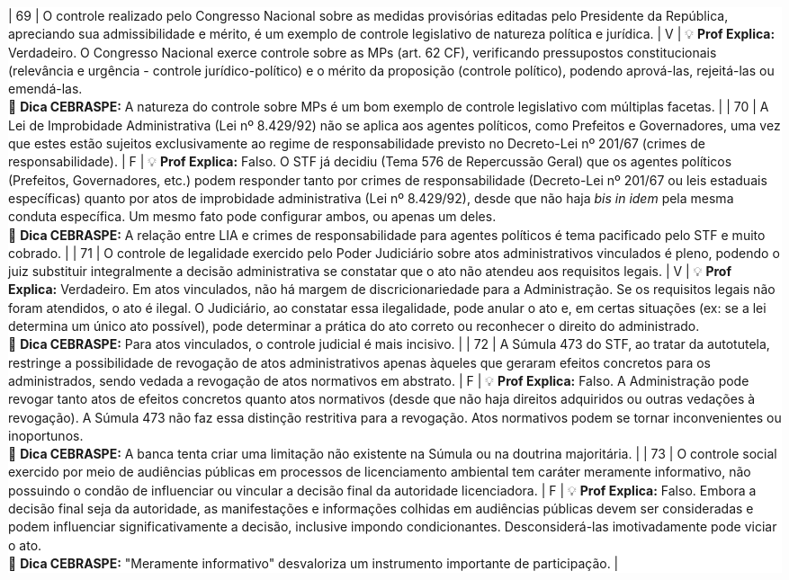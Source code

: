 | 69  | O controle realizado pelo Congresso Nacional sobre as medidas provisórias editadas pelo Presidente da República, apreciando sua admissibilidade e mérito, é um exemplo de controle legislativo de natureza política e jurídica.                                                                                                                   |    V     | 💡 **Prof Explica:** Verdadeiro. O Congresso Nacional exerce controle sobre as MPs (art. 62 CF), verificando pressupostos constitucionais (relevância e urgência - controle jurídico-político) e o mérito da proposição (controle político), podendo aprová-las, rejeitá-las ou emendá-las. <br> 🎯 **Dica CEBRASPE:** A natureza do controle sobre MPs é um bom exemplo de controle legislativo com múltiplas facetas.                                                                                                                                                                                                                                                                                |
| 70  | A Lei de Improbidade Administrativa (Lei nº 8.429/92) não se aplica aos agentes políticos, como Prefeitos e Governadores, uma vez que estes estão sujeitos exclusivamente ao regime de responsabilidade previsto no Decreto-Lei nº 201/67 (crimes de responsabilidade).                                                                           |    F     | 💡 **Prof Explica:** Falso. O STF já decidiu (Tema 576 de Repercussão Geral) que os agentes políticos (Prefeitos, Governadores, etc.) podem responder tanto por crimes de responsabilidade (Decreto-Lei nº 201/67 ou leis estaduais específicas) quanto por atos de improbidade administrativa (Lei nº 8.429/92), desde que não haja *bis in idem* pela mesma conduta específica. Um mesmo fato pode configurar ambos, ou apenas um deles. <br> 🎯 **Dica CEBRASPE:** A relação entre LIA e crimes de responsabilidade para agentes políticos é tema pacificado pelo STF e muito cobrado.                                                                                                              |
| 71  | O controle de legalidade exercido pelo Poder Judiciário sobre atos administrativos vinculados é pleno, podendo o juiz substituir integralmente a decisão administrativa se constatar que o ato não atendeu aos requisitos legais.                                                                                                                 |    V     | 💡 **Prof Explica:** Verdadeiro. Em atos vinculados, não há margem de discricionariedade para a Administração. Se os requisitos legais não foram atendidos, o ato é ilegal. O Judiciário, ao constatar essa ilegalidade, pode anular o ato e, em certas situações (ex: se a lei determina um único ato possível), pode determinar a prática do ato correto ou reconhecer o direito do administrado. <br> 🎯 **Dica CEBRASPE:** Para atos vinculados, o controle judicial é mais incisivo.                                                                                                                                                                                                              |
| 72  | A Súmula 473 do STF, ao tratar da autotutela, restringe a possibilidade de revogação de atos administrativos apenas àqueles que geraram efeitos concretos para os administrados, sendo vedada a revogação de atos normativos em abstrato.                                                                                                         |    F     | 💡 **Prof Explica:** Falso. A Administração pode revogar tanto atos de efeitos concretos quanto atos normativos (desde que não haja direitos adquiridos ou outras vedações à revogação). A Súmula 473 não faz essa distinção restritiva para a revogação. Atos normativos podem se tornar inconvenientes ou inoportunos. <br> 🎯 **Dica CEBRASPE:** A banca tenta criar uma limitação não existente na Súmula ou na doutrina majoritária.                                                                                                                                                                                                                                                              |
| 73  | O controle social exercido por meio de audiências públicas em processos de licenciamento ambiental tem caráter meramente informativo, não possuindo o condão de influenciar ou vincular a decisão final da autoridade licenciadora.                                                                                                               |    F     | 💡 **Prof Explica:** Falso. Embora a decisão final seja da autoridade, as manifestações e informações colhidas em audiências públicas devem ser consideradas e podem influenciar significativamente a decisão, inclusive impondo condicionantes. Desconsiderá-las imotivadamente pode viciar o ato. <br> 🎯 **Dica CEBRASPE:** "Meramente informativo" desvaloriza um instrumento importante de participação.                                                                                                                                                                                                                                                                                          |
